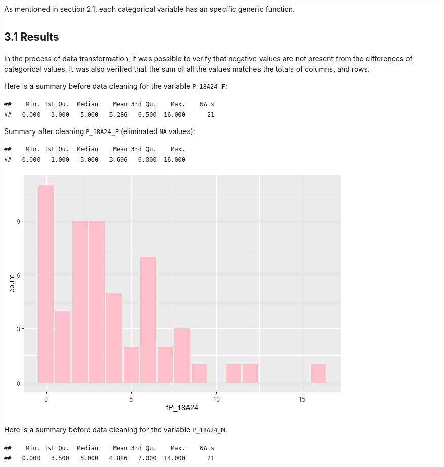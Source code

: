 As mentioned in section 2.1, each categorical variable has an specific
generic function.

## 3.1 Results

In the process of data transformation, it was possible to verify that
negative values are not present from the differences of categorical
values. It was also verified that the sum of all the values matches the
totals of columns, and rows.

Here is a summary before data cleaning for the variable `P_18A24_F`:

    ##    Min. 1st Qu.  Median    Mean 3rd Qu.    Max.    NA's 
    ##   0.000   3.000   5.000   5.286   6.500  16.000      21

Summary after cleaning `P_18A24_F` (eliminated `NA` values):

    ##    Min. 1st Qu.  Median    Mean 3rd Qu.    Max. 
    ##   0.000   1.000   3.000   3.696   6.000  16.000

![](0A-Huehuetla_CPV2010_Data-privacy-algorithm_github_files/figure-gfm/unnamed-chunk-13-1.png)

Here is a summary before data cleaning for the variable `P_18A24_M`:

    ##    Min. 1st Qu.  Median    Mean 3rd Qu.    Max.    NA's 
    ##   0.000   3.500   5.000   4.886   7.000  14.000      21
